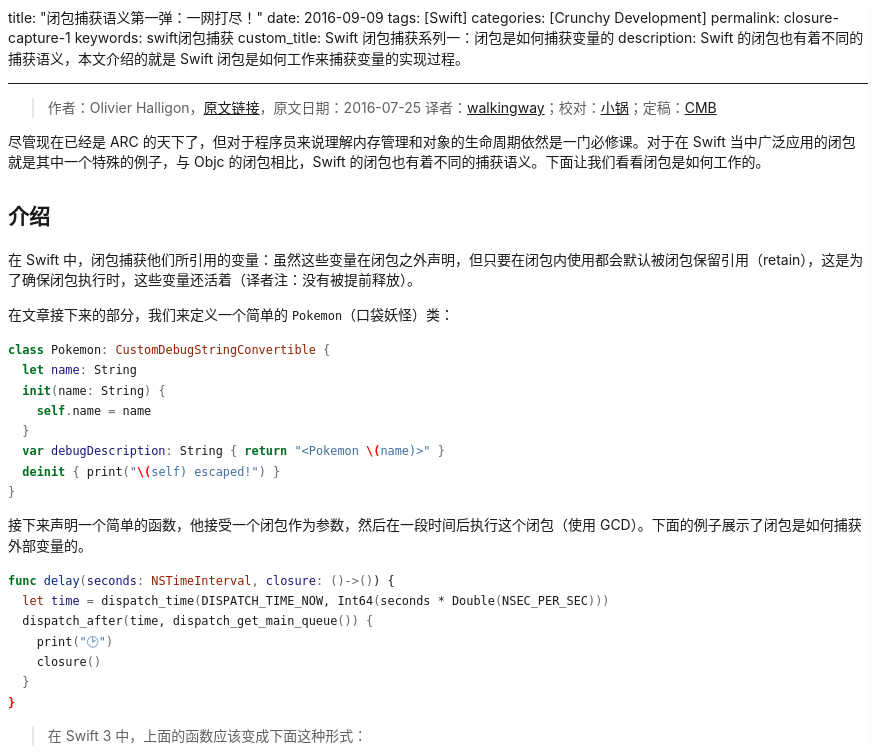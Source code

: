 title: "闭包捕获语义第一弹：一网打尽！"
date: 2016-09-09
tags: [Swift]
categories: [Crunchy Development]
permalink: closure-capture-1
keywords: swift闭包捕获
custom_title: Swift 闭包捕获系列一：闭包是如何捕获变量的
description: Swift 的闭包也有着不同的捕获语义，本文介绍的就是 Swift 闭包是如何工作来捕获变量的实现过程。

---
> 作者：Olivier Halligon，[原文链接](http://alisoftware.github.io/swift/closures/2016/07/25/closure-capture-1/)，原文日期：2016-07-25
> 译者：[walkingway](http://chengway.in/)；校对：[小锅](http://www.swiftyper.com)；定稿：[CMB](https://github.com/chenmingbiao)
  









尽管现在已经是 ARC 的天下了，但对于程序员来说理解内存管理和对象的生命周期依然是一门必修课。对于在 Swift 当中广泛应用的闭包就是其中一个特殊的例子，与 Objc 的闭包相比，Swift 的闭包也有着不同的捕获语义。下面让我们看看闭包是如何工作的。



## 介绍

在 Swift 中，闭包捕获他们所引用的变量：虽然这些变量在闭包之外声明，但只要在闭包内使用都会默认被闭包保留引用（retain），这是为了确保闭包执行时，这些变量还活着（译者注：没有被提前释放）。

在文章接下来的部分，我们来定义一个简单的 `Pokemon`（口袋妖怪）类：

```swift
class Pokemon: CustomDebugStringConvertible {
  let name: String
  init(name: String) {
    self.name = name
  }
  var debugDescription: String { return "<Pokemon \(name)>" }
  deinit { print("\(self) escaped!") }
}
```

接下来声明一个简单的函数，他接受一个闭包作为参数，然后在一段时间后执行这个闭包（使用 GCD）。下面的例子展示了闭包是如何捕获外部变量的。

```swift
func delay(seconds: NSTimeInterval, closure: ()->()) {
  let time = dispatch_time(DISPATCH_TIME_NOW, Int64(seconds * Double(NSEC_PER_SEC)))
  dispatch_after(time, dispatch_get_main_queue()) {
    print("🕑")
    closure()
  }
}
```

> 在 Swift 3 中，上面的函数应该变成下面这种形式：


[^1]: 对于熟悉 Objective-C 的同学已经注意到 Swift 的行为和 Objective-C 的默认闭包语义不同，而是有些类似于 Objective-C 中的变量带一个 __block 修饰符。
[^2]: 与 ObjC 的默认行为不同...更像是在 Objective-C 中使用 `__block`。
[^3]: 注意即使在我们的例子中仅捕获了一个变量，在捕获列表中你可以列出不止一个捕获的变量，这就是为什么称它为列表（lists）的原因。并且即使没有显式地写出闭包参数列表，你依然要将 `in` 关键字放置于捕获列表的后面，和闭包正文分隔开来。